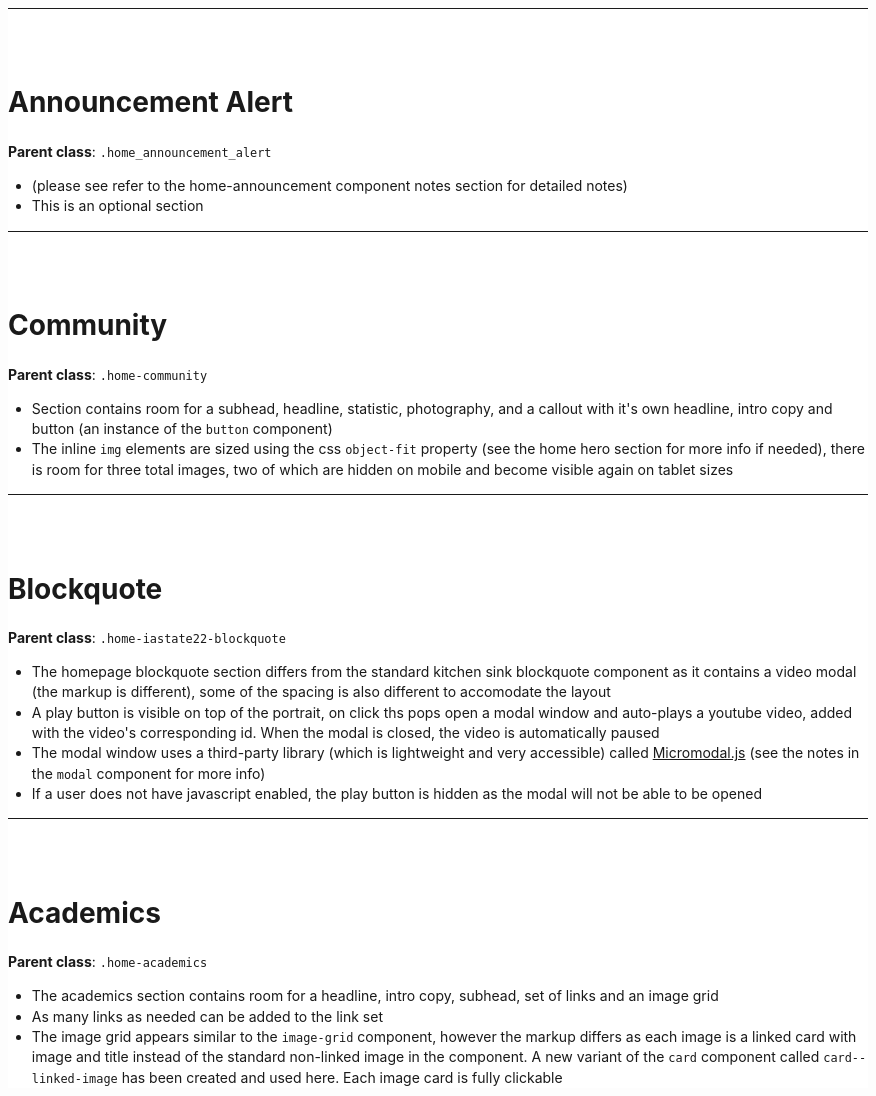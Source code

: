 <hr>
<br>

# Announcement Alert

**Parent class**: `.home_announcement_alert`

- (please see refer to the home-announcement component notes section for detailed notes)
- This is an optional section

<hr>
<br>

# Community

**Parent class**: `.home-community`

- Section contains room for a subhead, headline, statistic, photography, and a callout with it's own headline, intro copy and button (an instance of the `button` component)
- The inline `img` elements are sized using the css `object-fit` property (see the home hero section for more info if needed), there is room for three total images, two of which are hidden on mobile and become visible again on tablet sizes

<hr>
<br>

# Blockquote

**Parent class**: `.home-iastate22-blockquote`

- The homepage blockquote section differs from the standard kitchen sink blockquote component as it contains a video modal (the markup is different), some of the spacing is also different to accomodate the layout
- A play button is visible on top of the portrait, on click ths pops open a modal window and auto-plays a youtube video, added with the video's corresponding id. When the modal is closed, the video is automatically paused
- The modal window uses a third-party library (which is lightweight and very accessible) called [Micromodal.js](https://micromodal.vercel.app/) (see the notes in the `modal` component for more info)
- If a user does not have javascript enabled, the play button is hidden as the modal will not be able to be opened

<hr>
<br>

# Academics

**Parent class**: `.home-academics`

- The academics section contains room for a headline, intro copy, subhead, set of links and an image grid
- As many links as needed can be added to the link set
- The image grid appears similar to the `image-grid` component, however the markup differs as each image is a linked card with image and title instead of the standard non-linked image in the component. A new variant of the `card` component called `card--linked-image` has been created and used here. Each image card is fully clickable
